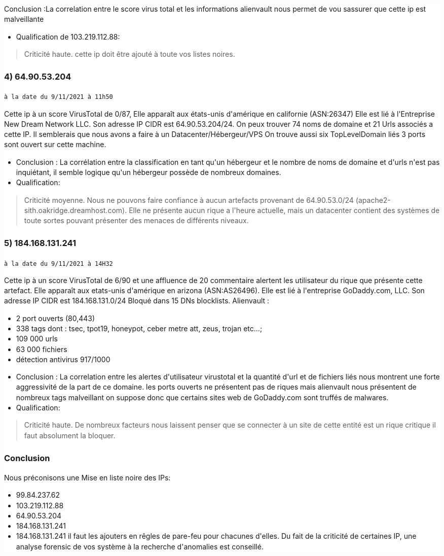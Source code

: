 Conclusion :La correlation entre le score virus total et les informations alienvault nous permet de vou sassurer que cette ip est malveillante
- Qualification de 103.219.112.88:
>Criticité haute. cette ip doit être ajouté à toute vos listes noires.

### 4) 64.90.53.204 
	à la date du 9/11/2021 à 11h50
Cette ip à un score VirusTotal de 0/87, Elle apparaît aux états-unis d'amérique en californie (ASN:26347)
Elle est lié à l'Entreprise New Dream Network LLC. Son adresse IP CIDR est 64.90.53.204/24.
On peux trouver 74 noms de domaine et 21 Urls associés a cette IP.
Il semblerais que nous avons a faire à un Datacenter/Hébergeur/VPS
On trouve aussi six TopLevelDomain liés
3 ports sont ouvert sur cette machine. 
- Conclusion : La corrélation entre la classification en tant qu'un hébergeur et le nombre de noms de domaine et d'urls n'est pas inquiétant, il semble logique qu'un hébergeur possède de nombreux domaines.
- Qualification:
>Criticité  moyenne. Nous ne pouvons faire confiance à aucun artefacts provenant de 64.90.53.0/24 (apache2-sith.oakridge.dreamhost.com). Elle ne présente aucun rique a l'heure actuelle, mais un datacenter contient des systèmes de toute sortes pouvant présenter des menaces de différents niveaux.
>

### 5) 184.168.131.241 
	à la date du 9/11/2021 à 14H32
Cette ip à un score VirusTotal de 6/90 et une affluence de 20 commentaire alertent les utilisateur du rique que présente cette artefact. 
Elle apparaît aux etats-unis d'amérique en arizona (ASN:AS26496).
Elle est lié à l'entreprise GoDaddy.com, LLC. Son adresse IP CIDR est 184.168.131.0/24
Bloqué dans 15 DNs blocklists.
Alienvault :
* 2 port ouverts (80,443)
* 338 tags dont : tsec, tpot19, honeypot, ceber metre att, zeus, trojan etc...;
* 109 000 urls
* 63 000 fichiers
* détection antivirus 917/1000

- Conclusion : La correlation entre les alertes d'utilisateur virustotal et la quantité d'url et de fichiers liés nous montrent une forte aggressivité de la part de ce domaine.
les ports ouverts ne présentent pas de riques mais alienvault nous présentent de nombreux tags malveillant on suppose donc que certains sites web de GoDaddy.com sont truffés de malwares.
- Qualification:
>Criticité haute. De nombreux facteurs nous laissent penser que se connecter à un site de cette entité est un rique critique il faut absolument la bloquer.

### Conclusion
Nous préconisons une Mise en liste noire des IPs:
- 99.84.237.62
- 103.219.112.88
- 64.90.53.204 
- 184.168.131.241 
- 184.168.131.241 
il faut les ajouters en rêgles de pare-feu pour chacunes d'elles.
Du fait de la criticité de certaines IP, une analyse forensic de vos système à la recherche d'anomalies est conseillé.
